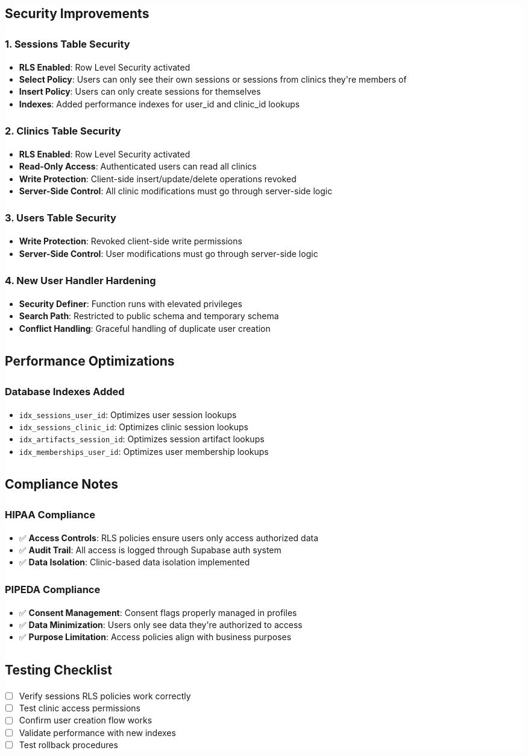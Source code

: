 ## Security Improvements

### 1. Sessions Table Security
- **RLS Enabled**: Row Level Security activated
- **Select Policy**: Users can only see their own sessions or sessions from clinics they're members of
- **Insert Policy**: Users can only create sessions for themselves
- **Indexes**: Added performance indexes for user_id and clinic_id lookups

### 2. Clinics Table Security
- **RLS Enabled**: Row Level Security activated
- **Read-Only Access**: Authenticated users can read all clinics
- **Write Protection**: Client-side insert/update/delete operations revoked
- **Server-Side Control**: All clinic modifications must go through server-side logic

### 3. Users Table Security
- **Write Protection**: Revoked client-side write permissions
- **Server-Side Control**: User modifications must go through server-side logic

### 4. New User Handler Hardening
- **Security Definer**: Function runs with elevated privileges
- **Search Path**: Restricted to public schema and temporary schema
- **Conflict Handling**: Graceful handling of duplicate user creation

## Performance Optimizations

### Database Indexes Added
- `idx_sessions_user_id`: Optimizes user session lookups
- `idx_sessions_clinic_id`: Optimizes clinic session lookups  
- `idx_artifacts_session_id`: Optimizes session artifact lookups
- `idx_memberships_user_id`: Optimizes user membership lookups

## Compliance Notes

### HIPAA Compliance
- ✅ **Access Controls**: RLS policies ensure users only access authorized data
- ✅ **Audit Trail**: All access is logged through Supabase auth system
- ✅ **Data Isolation**: Clinic-based data isolation implemented

### PIPEDA Compliance
- ✅ **Consent Management**: Consent flags properly managed in profiles
- ✅ **Data Minimization**: Users only see data they're authorized to access
- ✅ **Purpose Limitation**: Access policies align with business purposes

## Testing Checklist

- [ ] Verify sessions RLS policies work correctly
- [ ] Test clinic access permissions
- [ ] Confirm user creation flow works
- [ ] Validate performance with new indexes
- [ ] Test rollback procedures
